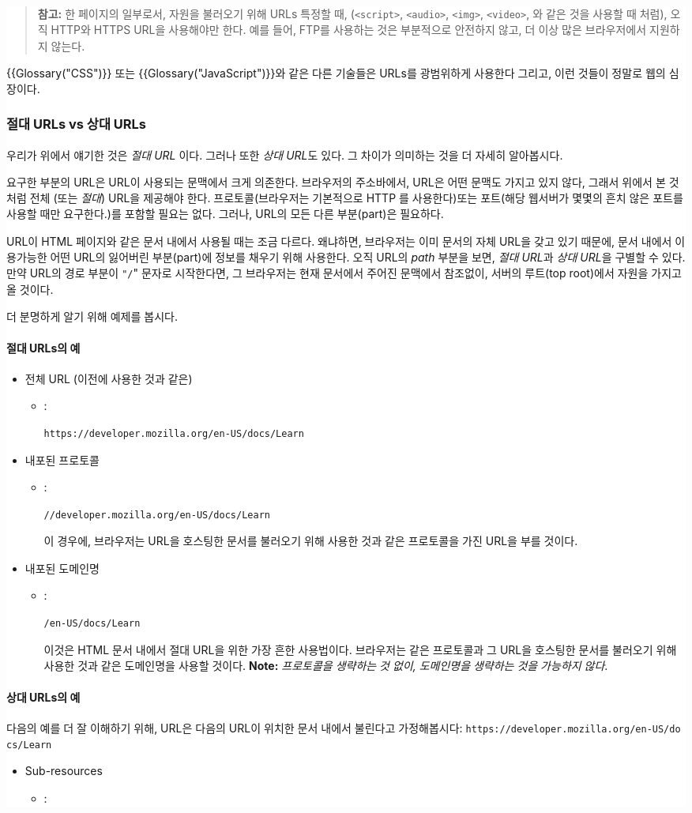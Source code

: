 > **참고:** 한 페이지의 일부로서, 자원을 불러오기 위해 URLs 특정할 때, (`<script>`, `<audio>`, `<img>`, `<video>`, 와 같은 것을 사용할 때 처럼), 오직 HTTP와 HTTPS URL을 사용해야만 한다. 예를 들어, FTP를 사용하는 것은 부분적으로 안전하지 않고, 더 이상 많은 브라우저에서 지원하지 않는다.

{{Glossary("CSS")}} 또는 {{Glossary("JavaScript")}}와 같은 다른 기술들은 URLs를 광범위하게 사용한다 그리고, 이런 것들이 정말로 웹의 심장이다.

### 절대 URLs vs 상대 URLs

우리가 위에서 얘기한 것은 _절대 URL_ 이다. 그러나 또한 *상대 URL*도 있다. 그 차이가 의미하는 것을 더 자세히 알아봅시다.

요구한 부분의 URL은 URL이 사용되는 문맥에서 크게 의존한다. 브라우저의 주소바에서, URL은 어떤 문맥도 가지고 있지 않다, 그래서 위에서 본 것 처럼 전체 (또는 _절대_) URL을 제공해야 한다. 프로토콜(브라우저는 기본적으로 HTTP 를 사용한다)또는 포트(해당 웹서버가 몇몇의 흔치 않은 포트를 사용할 때만 요구한다.)를 포함할 필요는 없다. 그러나, URL의 모든 다른 부분(part)은 필요하다.

URL이 HTML 페이지와 같은 문서 내에서 사용될 때는 조금 다르다. 왜냐하면, 브라우저는 이미 문서의 자체 URL을 갖고 있기 때문에, 문서 내에서 이용가능한 어떤 URL의 잃어버린 부분(part)에 정보를 채우기 위해 사용한다. 오직 URL의 _path_ 부분을 보면, *절대 URL*과 *상대 URL*을 구별할 수 있다. 만약 URL의 경로 부분이 `"/`" 문자로 시작한다면, 그 브라우저는 현재 문서에서 주어진 문맥에서 참조없이, 서버의 루트(top root)에서 자원을 가지고 올 것이다.

더 분명하게 알기 위해 예제를 봅시다.

#### 절대 URLs의 예

- 전체 URL (이전에 사용한 것과 같은)

  - :

    ```
    https://developer.mozilla.org/en-US/docs/Learn
    ```

- 내포된 프로토콜

  - :

    ```
    //developer.mozilla.org/en-US/docs/Learn
    ```

    이 경우에, 브라우저는 URL을 호스팅한 문서를 불러오기 위해 사용한 것과 같은 프로토콜을 가진 URL을 부를 것이다.

- 내포된 도메인명

  - :

    ```
    /en-US/docs/Learn
    ```

    이것은 HTML 문서 내에서 절대 URL을 위한 가장 흔한 사용법이다. 브라우저는 같은 프로토콜과 그 URL을 호스팅한 문서를 불러오기 위해 사용한 것과 같은 도메인명을 사용할 것이다. **Note:** _프로토콜을 생략하는 것 없이, 도메인명을 생략하는 것을 가능하지 않다_.

#### 상대 URLs의 예

다음의 예를 더 잘 이해하기 위해, URL은 다음의 URL이 위치한 문서 내에서 불린다고 가정해봅시다: `https://developer.mozilla.org/en-US/docs/Learn`

- Sub-resources

  - :
